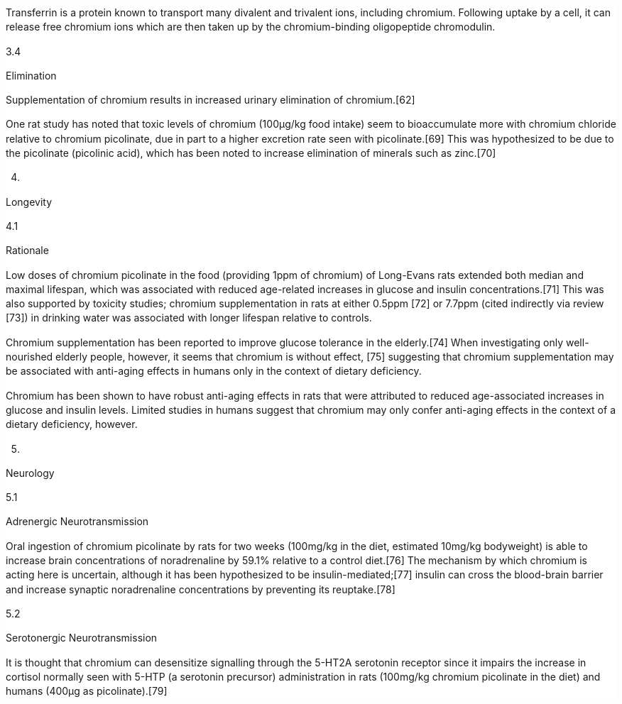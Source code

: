 
Transferrin is a protein known to transport many divalent and trivalent ions, including chromium. Following uptake by a cell, it can release free chromium ions which are then taken up by the chromium\-binding oligopeptide chromodulin.


3.4

Elimination

Supplementation of chromium results in increased urinary elimination of chromium.\[62]

One rat study has noted that toxic levels of chromium (100µg/kg food intake) seem to bioaccumulate more with chromium chloride relative to chromium picolinate, due in part to a higher excretion rate seen with picolinate.\[69] This was hypothesized to be due to the picolinate (picolinic acid), which has been noted to increase elimination of minerals such as zinc.\[70]

4.

Longevity

4.1

Rationale

Low doses of chromium picolinate in the food (providing 1ppm of chromium) of Long\-Evans rats extended both median and maximal lifespan, which was associated with reduced age\-related increases in glucose and insulin concentrations.\[71] This was also supported by toxicity studies; chromium supplementation in rats at either 0\.5ppm \[72] or 7\.7ppm (cited indirectly via review \[73]) in drinking water was associated with longer lifespan relative to controls.

Chromium supplementation has been reported to improve glucose tolerance in the elderly.\[74] When investigating only well\-nourished elderly people, however, it seems that chromium is without effect, \[75] suggesting that chromium supplementation may be associated with anti\-aging effects in humans only in the context of dietary deficiency.


Chromium has been shown to have robust anti\-aging effects in rats that were attributed to reduced age\-associated increases in glucose and insulin levels. Limited studies in humans suggest that chromium may only confer anti\-aging effects in the context of a dietary deficiency, however.


5.

Neurology

5.1

Adrenergic Neurotransmission

Oral ingestion of chromium picolinate by rats for two weeks (100mg/kg in the diet, estimated 10mg/kg bodyweight) is able to increase brain concentrations of noradrenaline by 59\.1% relative to a control diet.\[76] The mechanism by which chromium is acting here is uncertain, although it has been hypothesized to be insulin\-mediated;\[77] insulin can cross the blood\-brain barrier and increase synaptic noradrenaline concentrations by preventing its reuptake.\[78]

5.2

Serotonergic Neurotransmission

It is thought that chromium can desensitize signalling through the 5\-HT2A serotonin receptor since it impairs the increase in cortisol normally seen with 5\-HTP (a serotonin precursor) administration in rats (100mg/kg chromium picolinate in the diet) and humans (400µg as picolinate).\[79]
